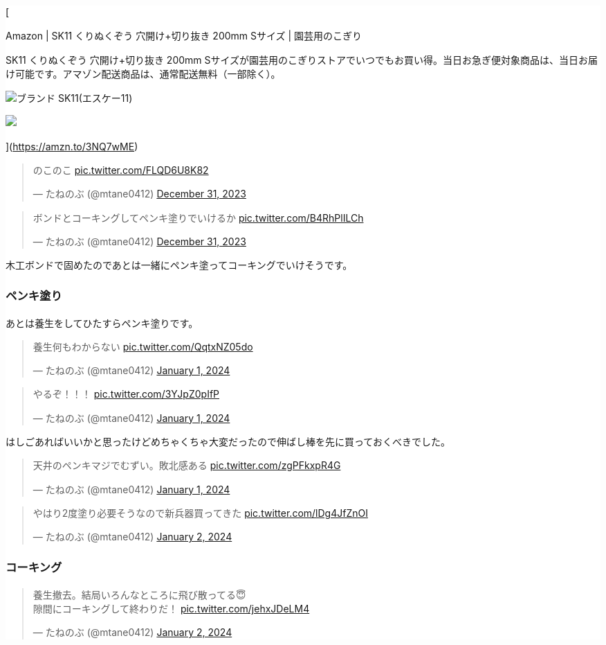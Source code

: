 [

Amazon | SK11 くりぬくぞう 穴開け+切り抜き 200mm Sサイズ | 園芸用のこぎり

SK11 くりぬくぞう 穴開け+切り抜き 200mm Sサイズが園芸用のこぎりストアでいつでもお買い得。当日お急ぎ便対象商品は、当日お届け可能です。アマゾン配送商品は、通常配送無料（一部除く）。

![](https://amzn.to/favicon.ico)ブランド SK11(エスケー11)

![](https://fls-fe.amazon.co.jp/1/batch/1/OP/A1VC38T7YXB528:357-6295047-2859141:44T1C33MWT9DS9VKY4GP$uedata=s:%2Frd%2Fuedata%3Fstaticb%26id%3D44T1C33MWT9DS9VKY4GP%26pty%3DError%26spty%3DPageNotFound%26pti%3D:1000)

](https://amzn.to/3NQ7wME)

> のこのこ [pic.twitter.com/FLQD6U8K82](https://t.co/FLQD6U8K82)
> 
> — たねのぶ (@mtane0412) [December 31, 2023](https://twitter.com/mtane0412/status/1741385657405317120?ref_src=twsrc%5Etfw)

> ボンドとコーキングしてペンキ塗りでいけるか [pic.twitter.com/B4RhPlILCh](https://t.co/B4RhPlILCh)
> 
> — たねのぶ (@mtane0412) [December 31, 2023](https://twitter.com/mtane0412/status/1741386579548262775?ref_src=twsrc%5Etfw)

木工ボンドで固めたのであとは一緒にペンキ塗ってコーキングでいけそうです。

### ペンキ塗り

あとは養生をしてひたすらペンキ塗りです。

> 養生何もわからない [pic.twitter.com/QqtxNZ05do](https://t.co/QqtxNZ05do)
> 
> — たねのぶ (@mtane0412) [January 1, 2024](https://twitter.com/mtane0412/status/1741655985469657178?ref_src=twsrc%5Etfw)

> やるぞ！！！ [pic.twitter.com/3YJpZ0pIfP](https://t.co/3YJpZ0pIfP)
> 
> — たねのぶ (@mtane0412) [January 1, 2024](https://twitter.com/mtane0412/status/1741691378818572447?ref_src=twsrc%5Etfw)

はしごあればいいかと思ったけどめちゃくちゃ大変だったので伸ばし棒を先に買っておくべきでした。

> 天井のペンキマジでむずい。敗北感ある [pic.twitter.com/zgPFkxpR4G](https://t.co/zgPFkxpR4G)
> 
> — たねのぶ (@mtane0412) [January 1, 2024](https://twitter.com/mtane0412/status/1741714580878119021?ref_src=twsrc%5Etfw)

> やはり2度塗り必要そうなので新兵器買ってきた [pic.twitter.com/lDg4JfZnOI](https://t.co/lDg4JfZnOI)
> 
> — たねのぶ (@mtane0412) [January 2, 2024](https://twitter.com/mtane0412/status/1742049838148284749?ref_src=twsrc%5Etfw)

### コーキング

> 養生撤去。結局いろんなところに飛び散ってる😇  
> 隙間にコーキングして終わりだ！ [pic.twitter.com/jehxJDeLM4](https://t.co/jehxJDeLM4)
> 
> — たねのぶ (@mtane0412) [January 2, 2024](https://twitter.com/mtane0412/status/1742135861741785533?ref_src=twsrc%5Etfw)

